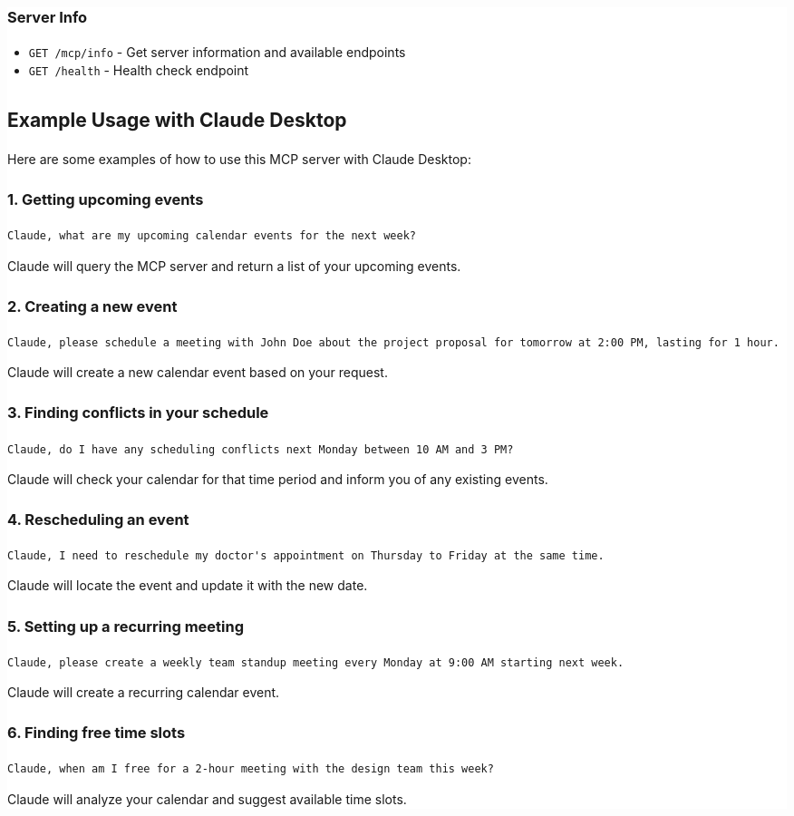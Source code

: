 ### Server Info

- `GET /mcp/info` - Get server information and available endpoints
- `GET /health` - Health check endpoint

## Example Usage with Claude Desktop

Here are some examples of how to use this MCP server with Claude Desktop:

### 1. Getting upcoming events

```
Claude, what are my upcoming calendar events for the next week?
```

Claude will query the MCP server and return a list of your upcoming events.

### 2. Creating a new event

```
Claude, please schedule a meeting with John Doe about the project proposal for tomorrow at 2:00 PM, lasting for 1 hour.
```

Claude will create a new calendar event based on your request.

### 3. Finding conflicts in your schedule

```
Claude, do I have any scheduling conflicts next Monday between 10 AM and 3 PM?
```

Claude will check your calendar for that time period and inform you of any existing events.

### 4. Rescheduling an event

```
Claude, I need to reschedule my doctor's appointment on Thursday to Friday at the same time.
```

Claude will locate the event and update it with the new date.

### 5. Setting up a recurring meeting

```
Claude, please create a weekly team standup meeting every Monday at 9:00 AM starting next week.
```

Claude will create a recurring calendar event.

### 6. Finding free time slots

```
Claude, when am I free for a 2-hour meeting with the design team this week?
```

Claude will analyze your calendar and suggest available time slots.
